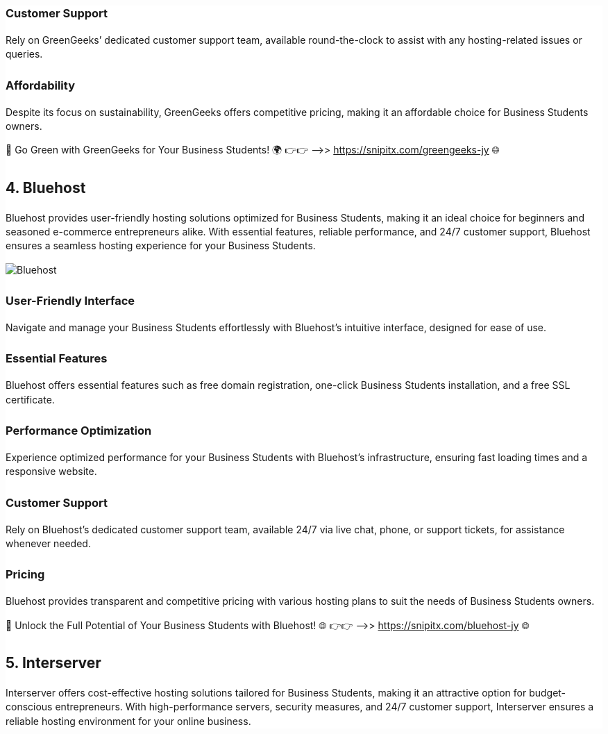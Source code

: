 ### Customer Support
Rely on GreenGeeks’ dedicated customer support team, available round-the-clock to assist with any hosting-related issues or queries.

### Affordability
Despite its focus on sustainability, GreenGeeks offers competitive pricing, making it an affordable choice for Business Students owners.

🌿 Go Green with GreenGeeks for Your Business Students! 🌍
👉👉 -->> https://snipitx.com/greengeeks-jy 🌐

## 4. Bluehost

Bluehost provides user-friendly hosting solutions optimized for Business Students, making it an ideal choice for beginners and seasoned e-commerce entrepreneurs alike. With essential features, reliable performance, and 24/7 customer support, Bluehost ensures a seamless hosting experience for your Business Students.

![Bluehost](https://i.imgur.com/PasFF9E.jpeg "Bluehost Hosting")

### User-Friendly Interface
Navigate and manage your Business Students effortlessly with Bluehost’s intuitive interface, designed for ease of use.

### Essential Features
Bluehost offers essential features such as free domain registration, one-click Business Students installation, and a free SSL certificate.

### Performance Optimization
Experience optimized performance for your Business Students with Bluehost’s infrastructure, ensuring fast loading times and a responsive website.

### Customer Support
Rely on Bluehost’s dedicated customer support team, available 24/7 via live chat, phone, or support tickets, for assistance whenever needed.

### Pricing
Bluehost provides transparent and competitive pricing with various hosting plans to suit the needs of Business Students owners.

🚀 Unlock the Full Potential of Your Business Students with Bluehost! 🌐
👉👉 -->> https://snipitx.com/bluehost-jy 🌐

## 5. Interserver

Interserver offers cost-effective hosting solutions tailored for Business Students, making it an attractive option for budget-conscious entrepreneurs. With high-performance servers, security measures, and 24/7 customer support, Interserver ensures a reliable hosting environment for your online business.
